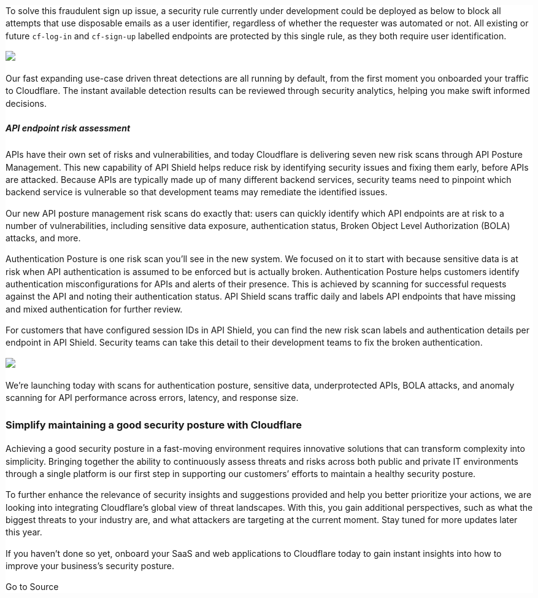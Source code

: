 To solve this fraudulent sign up issue, a security rule currently under development could be deployed as below to block all attempts that use disposable emails as a user identifier, regardless of whether the requester was automated or not. All existing or future `cf-log-in` and `cf-sign-up` labelled endpoints are protected by this single rule, as they both require user identification.

![](https://cf-assets.www.cloudflare.com/zkvhlag99gkb/7sJzdnjp9UWrp35Hd3SsGB/db0959b457c555a4a1e93e5515a1e61f/6.png)

Our fast expanding use-case driven threat detections are all running by default, from the first moment you onboarded your traffic to Cloudflare. The instant available detection results can be reviewed through security analytics, helping you make swift informed decisions.

##### API endpoint risk assessment

APIs have their own set of risks and vulnerabilities, and today Cloudflare is delivering seven new risk scans through API Posture Management. This new capability of API Shield helps reduce risk by identifying security issues and fixing them early, before APIs are attacked. Because APIs are typically made up of many different backend services, security teams need to pinpoint which backend service is vulnerable so that development teams may remediate the identified issues.

Our new API posture management risk scans do exactly that: users can quickly identify which API endpoints are at risk to a number of vulnerabilities, including sensitive data exposure, authentication status, Broken Object Level Authorization (BOLA) attacks, and more.

Authentication Posture is one risk scan you’ll see in the new system. We focused on it to start with because sensitive data is at risk when API authentication is assumed to be enforced but is actually broken. Authentication Posture helps customers identify authentication misconfigurations for APIs and alerts of their presence. This is achieved by scanning for successful requests against the API and noting their authentication status. API Shield scans traffic daily and labels API endpoints that have missing and mixed authentication for further review.

For customers that have configured session IDs in API Shield, you can find the new risk scan labels and authentication details per endpoint in API Shield. Security teams can take this detail to their development teams to fix the broken authentication.

![](https://cf-assets.www.cloudflare.com/zkvhlag99gkb/21jVSrwsgfjKlyxyOZ5Qye/7963d95ea28a41f5e2b4f331ab5d5060/7.png)

We’re launching today with scans for authentication posture, sensitive data, underprotected APIs, BOLA attacks, and anomaly scanning for API performance across errors, latency, and response size.

### Simplify maintaining a good security posture with Cloudflare

Achieving a good security posture in a fast-moving environment requires innovative solutions that can transform complexity into simplicity. Bringing together the ability to continuously assess threats and risks across both public and private IT environments through a single platform is our first step in supporting our customers’ efforts to maintain a healthy security posture.

To further enhance the relevance of security insights and suggestions provided and help you better prioritize your actions, we are looking into integrating Cloudflare’s global view of threat landscapes. With this, you gain additional perspectives, such as what the biggest threats to your industry are, and what attackers are targeting at the current moment. Stay tuned for more updates later this year.

If you haven’t done so yet, onboard your SaaS and web applications to Cloudflare today to gain instant insights into how to improve your business’s security posture.

Go to Source
